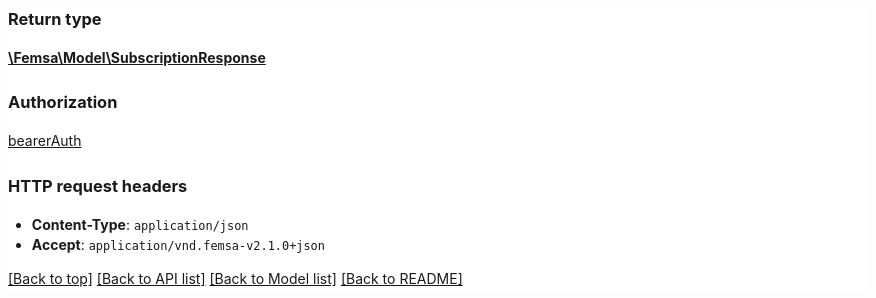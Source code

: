 ### Return type

[**\Femsa\Model\SubscriptionResponse**](../Model/SubscriptionResponse.md)

### Authorization

[bearerAuth](../../README.md#bearerAuth)

### HTTP request headers

- **Content-Type**: `application/json`
- **Accept**: `application/vnd.femsa-v2.1.0+json`

[[Back to top]](#) [[Back to API list]](../../README.md#endpoints)
[[Back to Model list]](../../README.md#models)
[[Back to README]](../../README.md)
